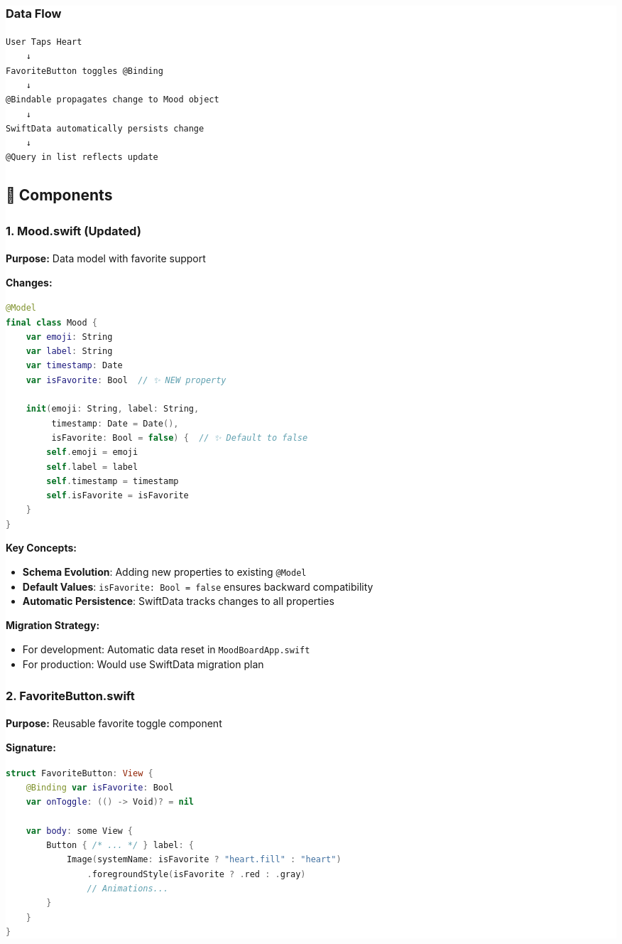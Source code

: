 ### Data Flow

```
User Taps Heart
    ↓
FavoriteButton toggles @Binding
    ↓
@Bindable propagates change to Mood object
    ↓
SwiftData automatically persists change
    ↓
@Query in list reflects update
```

## 🧱 Components

### 1. **Mood.swift** (Updated)
**Purpose:** Data model with favorite support  

**Changes:**
```swift
@Model
final class Mood {
    var emoji: String
    var label: String
    var timestamp: Date
    var isFavorite: Bool  // ✨ NEW property
    
    init(emoji: String, label: String, 
         timestamp: Date = Date(), 
         isFavorite: Bool = false) {  // ✨ Default to false
        self.emoji = emoji
        self.label = label
        self.timestamp = timestamp
        self.isFavorite = isFavorite
    }
}
```

**Key Concepts:**
- **Schema Evolution**: Adding new properties to existing `@Model`
- **Default Values**: `isFavorite: Bool = false` ensures backward compatibility
- **Automatic Persistence**: SwiftData tracks changes to all properties

**Migration Strategy:**
- For development: Automatic data reset in `MoodBoardApp.swift`
- For production: Would use SwiftData migration plan

### 2. **FavoriteButton.swift**
**Purpose:** Reusable favorite toggle component  

**Signature:**
```swift
struct FavoriteButton: View {
    @Binding var isFavorite: Bool
    var onToggle: (() -> Void)? = nil
    
    var body: some View {
        Button { /* ... */ } label: {
            Image(systemName: isFavorite ? "heart.fill" : "heart")
                .foregroundStyle(isFavorite ? .red : .gray)
                // Animations...
        }
    }
}
```